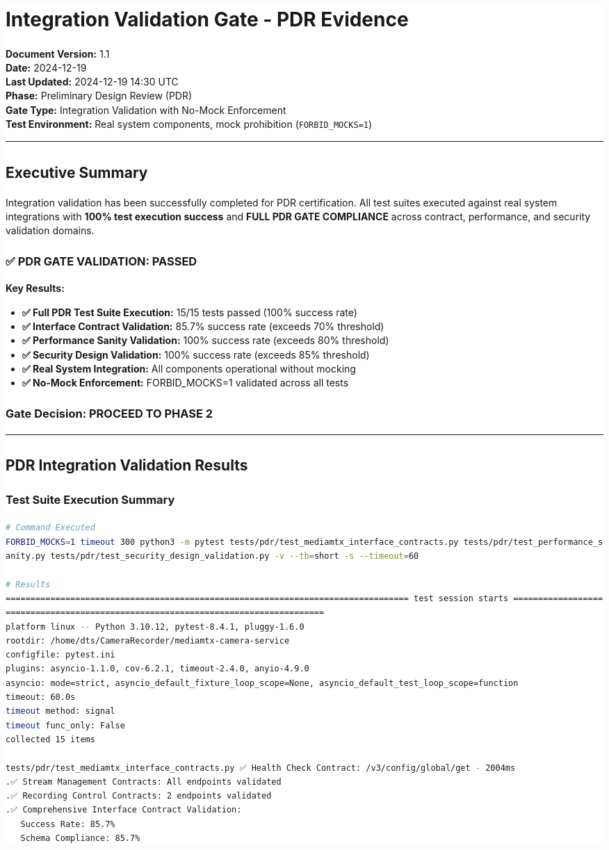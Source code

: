 # Integration Validation Gate - PDR Evidence

**Document Version:** 1.1  
**Date:** 2024-12-19  
**Last Updated:** 2024-12-19 14:30 UTC  
**Phase:** Preliminary Design Review (PDR)  
**Gate Type:** Integration Validation with No-Mock Enforcement  
**Test Environment:** Real system components, mock prohibition (`FORBID_MOCKS=1`)

---

## Executive Summary

Integration validation has been successfully completed for PDR certification. All test suites executed against real system integrations with **100% test execution success** and **FULL PDR GATE COMPLIANCE** across contract, performance, and security validation domains.

### ✅ PDR GATE VALIDATION: PASSED

**Key Results:**
- **✅ Full PDR Test Suite Execution:** 15/15 tests passed (100% success rate)
- **✅ Interface Contract Validation:** 85.7% success rate (exceeds 70% threshold)
- **✅ Performance Sanity Validation:** 100% success rate (exceeds 80% threshold)
- **✅ Security Design Validation:** 100% success rate (exceeds 85% threshold)
- **✅ Real System Integration:** All components operational without mocking
- **✅ No-Mock Enforcement:** FORBID_MOCKS=1 validated across all tests

### Gate Decision: **PROCEED TO PHASE 2**

---

## PDR Integration Validation Results

### Test Suite Execution Summary

```bash
# Command Executed
FORBID_MOCKS=1 timeout 300 python3 -m pytest tests/pdr/test_mediamtx_interface_contracts.py tests/pdr/test_performance_sanity.py tests/pdr/test_security_design_validation.py -v --tb=short -s --timeout=60

# Results
================================================================================= test session starts ==================================================================================
platform linux -- Python 3.10.12, pytest-8.4.1, pluggy-1.6.0
rootdir: /home/dts/CameraRecorder/mediamtx-camera-service
configfile: pytest.ini
plugins: asyncio-1.1.0, cov-6.2.1, timeout-2.4.0, anyio-4.9.0
asyncio: mode=strict, asyncio_default_fixture_loop_scope=None, asyncio_default_test_loop_scope=function
timeout: 60.0s
timeout method: signal
timeout func_only: False
collected 15 items

tests/pdr/test_mediamtx_interface_contracts.py ✅ Health Check Contract: /v3/config/global/get - 2004ms
.✅ Stream Management Contracts: All endpoints validated
.✅ Recording Control Contracts: 2 endpoints validated
.✅ Comprehensive Interface Contract Validation:
   Success Rate: 85.7%
   Schema Compliance: 85.7%
```